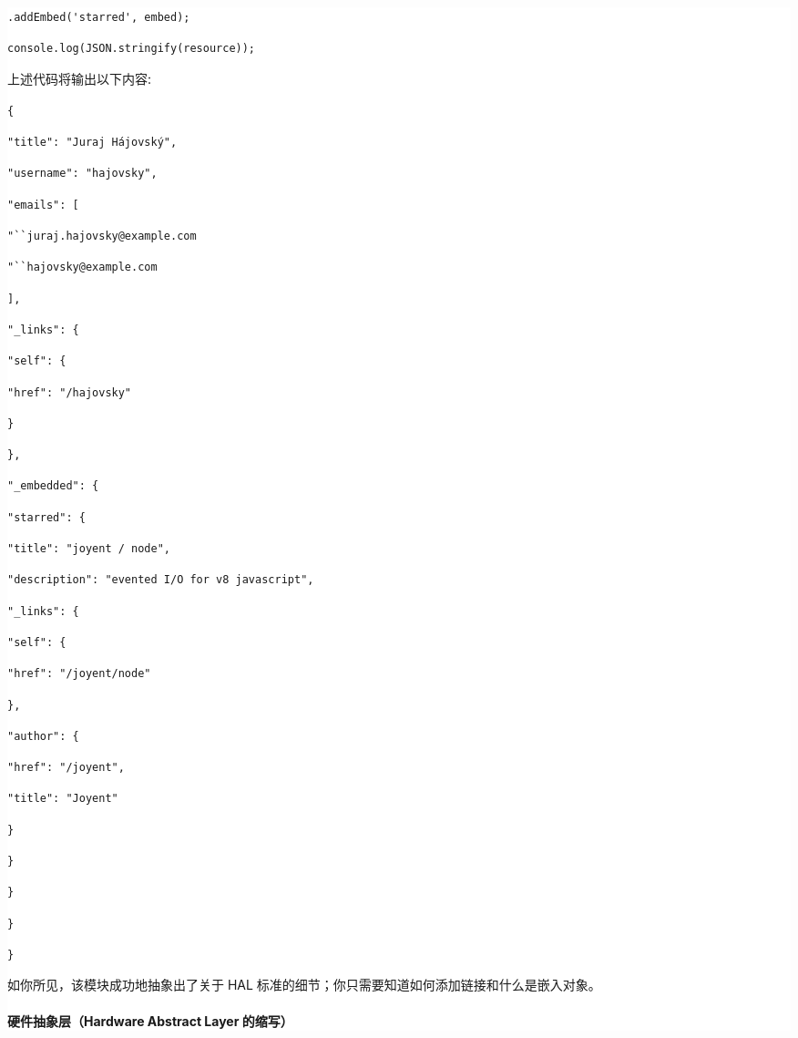 `.addEmbed('starred', embed);`

`console.log(JSON.stringify(resource));`

上述代码将输出以下内容:

`{`

`"title": "Juraj Hájovský",`

`"username": "hajovsky",`

`"emails": [`

`"``juraj.hajovsky@example.com`

`"``hajovsky@example.com`

`],`

`"_links": {`

`"self": {`

`"href": "/hajovsky"`

`}`

`},`

`"_embedded": {`

`"starred": {`

`"title": "joyent / node",`

`"description": "evented I/O for v8 javascript",`

`"_links": {`

`"self": {`

`"href": "/joyent/node"`

`},`

`"author": {`

`"href": "/joyent",`

`"title": "Joyent"`

`}`

`}`

`}`

`}`

`}`

如你所见，该模块成功地抽象出了关于 HAL 标准的细节；你只需要知道如何添加链接和什么是嵌入对象。

#### 硬件抽象层（Hardware Abstract Layer 的缩写）
